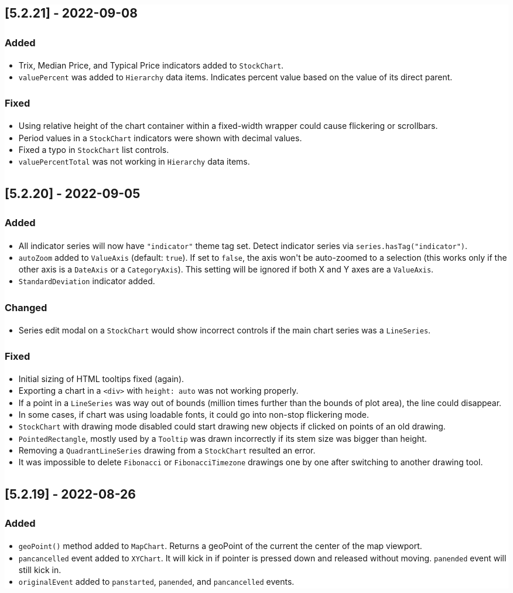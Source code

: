 
## [5.2.21] - 2022-09-08

### Added
- Trix, Median Price, and Typical Price indicators added to `StockChart`.
- `valuePercent` was added to `Hierarchy` data items. Indicates percent value based on the value of its direct parent.

### Fixed
- Using relative height of the chart container within a fixed-width wrapper could cause flickering or scrollbars.
- Period values in a `StockChart` indicators were shown with decimal values.
- Fixed a typo in `StockChart` list controls.
- `valuePercentTotal` was not working in `Hierarchy` data items.


## [5.2.20] - 2022-09-05

### Added
- All indicator series will now have `"indicator"` theme tag set. Detect indicator series via `series.hasTag("indicator")`.
- `autoZoom` added to `ValueAxis` (default: `true`). If set to `false`, the axis won't be auto-zoomed to a selection (this works only if the other axis is a `DateAxis` or a `CategoryAxis`). This setting will be ignored if both X and Y axes are a `ValueAxis`.
- `StandardDeviation` indicator added.

### Changed
- Series edit modal on a `StockChart` would show incorrect controls if the main chart series was a `LineSeries`.

### Fixed
- Initial sizing of HTML tooltips fixed (again).
- Exporting a chart in a `<div>` with `height: auto` was not working properly.
- If a point in a `LineSeries` was way out of bounds (million times further than the bounds of plot area), the line could disappear.
- In some cases, if chart was using loadable fonts, it could go into non-stop flickering mode.
- `StockChart` with drawing mode disabled could start drawing new objects if clicked on points of an old drawing.
- `PointedRectangle`, mostly used by a `Tooltip` was drawn incorrectly if its stem size was bigger than height.
- Removing a `QuadrantLineSeries` drawing from a `StockChart` resulted an error.
- It was impossible to delete `Fibonacci` or `FibonacciTimezone` drawings one by one after switching to another drawing tool.


## [5.2.19] - 2022-08-26

### Added
- `geoPoint()` method added to `MapChart`. Returns a geoPoint of the current the center of the map viewport.
- `pancancelled` event added to `XYChart`. It will kick in if pointer is pressed down and released without moving. `panended` event will still kick in.
- `originalEvent` added to `panstarted`, `panended`, and `pancancelled` events.
